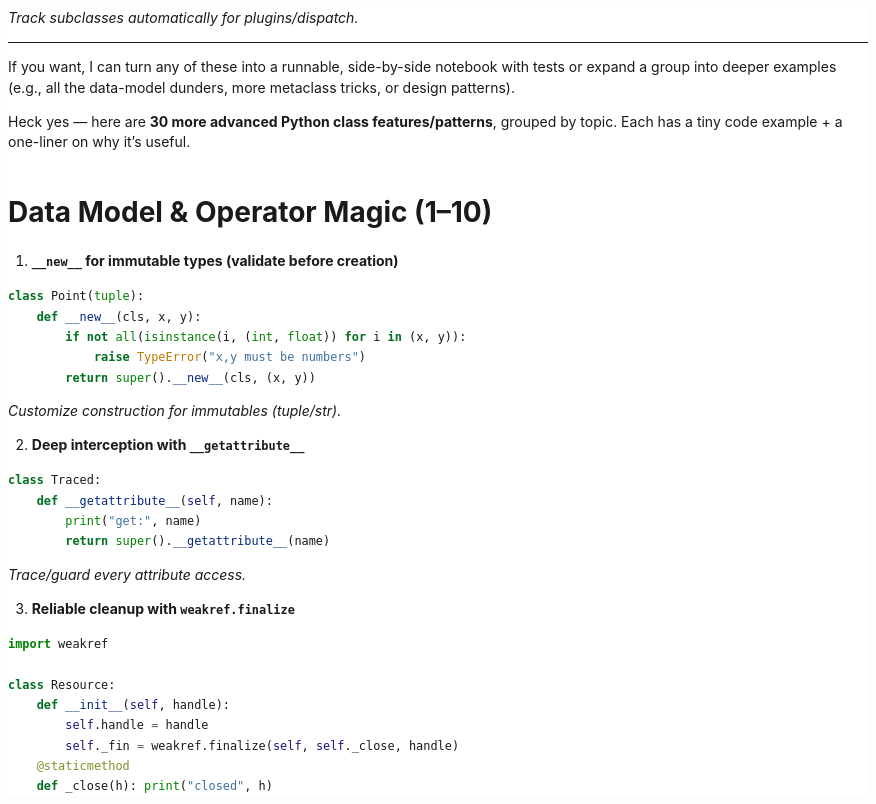 *Track subclasses automatically for plugins/dispatch.*

---

If you want, I can turn any of these into a runnable, side-by-side notebook with tests or expand a group into deeper examples (e.g., all the data-model dunders, more metaclass tricks, or design patterns).



















Heck yes — here are **30 more advanced Python class features/patterns**, grouped by topic. Each has a tiny code example + a one-liner on why it’s useful.

# Data Model & Operator Magic (1–10)

1. **`__new__` for immutable types (validate before creation)**

```python
class Point(tuple):
    def __new__(cls, x, y):
        if not all(isinstance(i, (int, float)) for i in (x, y)):
            raise TypeError("x,y must be numbers")
        return super().__new__(cls, (x, y))
```

*Customize construction for immutables (tuple/str).*

2. **Deep interception with `__getattribute__`**

```python
class Traced:
    def __getattribute__(self, name):
        print("get:", name)
        return super().__getattribute__(name)
```

*Trace/guard every attribute access.*

3. **Reliable cleanup with `weakref.finalize`**

```python
import weakref

class Resource:
    def __init__(self, handle):
        self.handle = handle
        self._fin = weakref.finalize(self, self._close, handle)
    @staticmethod
    def _close(h): print("closed", h)
```
